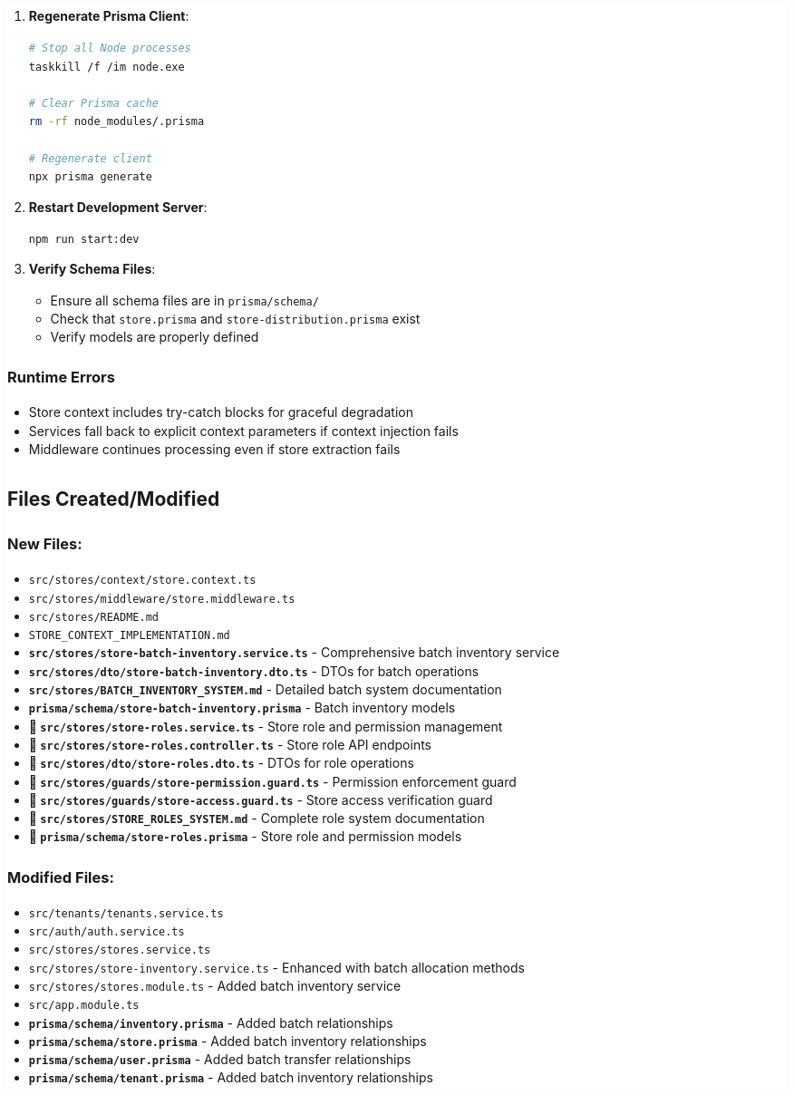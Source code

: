 1. **Regenerate Prisma Client**:
   ```bash
   # Stop all Node processes
   taskkill /f /im node.exe
   
   # Clear Prisma cache
   rm -rf node_modules/.prisma
   
   # Regenerate client
   npx prisma generate
   ```

2. **Restart Development Server**:
   ```bash
   npm run start:dev
   ```

3. **Verify Schema Files**:
   - Ensure all schema files are in `prisma/schema/`
   - Check that `store.prisma` and `store-distribution.prisma` exist
   - Verify models are properly defined

### Runtime Errors
- Store context includes try-catch blocks for graceful degradation
- Services fall back to explicit context parameters if context injection fails
- Middleware continues processing even if store extraction fails

## Files Created/Modified

### New Files:
- `src/stores/context/store.context.ts`
- `src/stores/middleware/store.middleware.ts`
- `src/stores/README.md`
- `STORE_CONTEXT_IMPLEMENTATION.md`
- **`src/stores/store-batch-inventory.service.ts`** - Comprehensive batch inventory service
- **`src/stores/dto/store-batch-inventory.dto.ts`** - DTOs for batch operations
- **`src/stores/BATCH_INVENTORY_SYSTEM.md`** - Detailed batch system documentation
- **`prisma/schema/store-batch-inventory.prisma`** - Batch inventory models
- **🔐 `src/stores/store-roles.service.ts`** - Store role and permission management
- **🔐 `src/stores/store-roles.controller.ts`** - Store role API endpoints
- **🔐 `src/stores/dto/store-roles.dto.ts`** - DTOs for role operations
- **🔐 `src/stores/guards/store-permission.guard.ts`** - Permission enforcement guard
- **🔐 `src/stores/guards/store-access.guard.ts`** - Store access verification guard
- **🔐 `src/stores/STORE_ROLES_SYSTEM.md`** - Complete role system documentation
- **🔐 `prisma/schema/store-roles.prisma`** - Store role and permission models

### Modified Files:
- `src/tenants/tenants.service.ts`
- `src/auth/auth.service.ts`
- `src/stores/stores.service.ts`
- `src/stores/store-inventory.service.ts` - Enhanced with batch allocation methods
- `src/stores/stores.module.ts` - Added batch inventory service
- `src/app.module.ts`
- **`prisma/schema/inventory.prisma`** - Added batch relationships
- **`prisma/schema/store.prisma`** - Added batch inventory relationships
- **`prisma/schema/user.prisma`** - Added batch transfer relationships
- **`prisma/schema/tenant.prisma`** - Added batch inventory relationships
